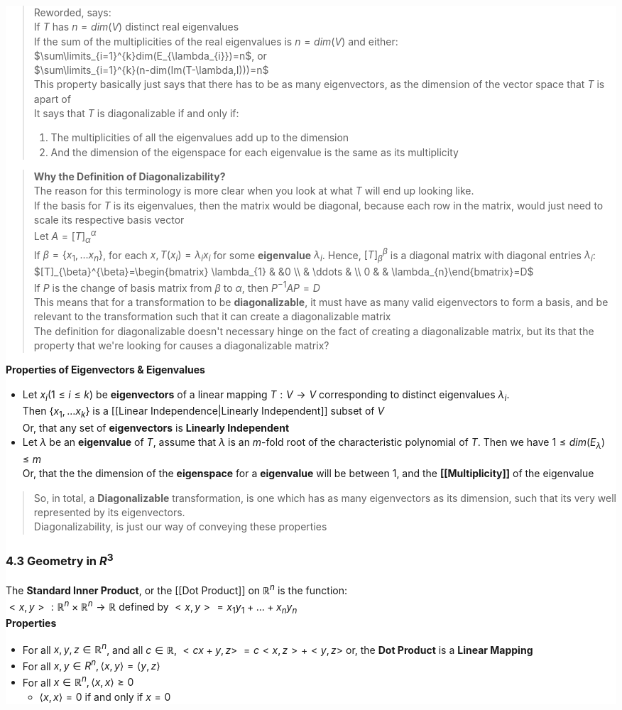 >Reworded, says:  
	If $T$ has $n=dim(V)$ distinct real eigenvalues  
	If the sum of the multiplicities of the real eigenvalues is $n=dim(V)$ and either:  
		$\sum\limits_{i=1}^{k}dim(E_{\lambda_{i}})=n$, or  
		$\sum\limits_{i=1}^{k}(n-dim(Im(T-\lambda,I)))=n$  
>This property basically just says that there has to be as many eigenvectors, as the dimension of the vector space that $T$ is apart of  
>	It says that 	$T$ is diagonalizable if and only if:
>	1. The multiplicities of all the eigenvalues add up to the dimension
>	2. And the dimension of the eigenspace for each eigenvalue is the same as its multiplicity

>**Why the Definition of Diagonalizability?**  
>The reason for this terminology is more clear when you look at what $T$ will end up looking like.  
>If the basis for $T$ is its eigenvalues, then the matrix would be diagonal, because each row in the matrix, would just need to scale its respective basis vector  
	Let $A=[T]_{\alpha}^{\alpha}$  
	If $\beta=\{x_{1},...x_{n}\}$, for each $x, T(x_{i})=\lambda_{i}x_{i}$ for some **eigenvalue** $\lambda_{i}$. Hence, $[T]^{\beta}_{\beta}$ is a diagonal matrix with diagonal entries $\lambda_{i}$:  
		$[T]_{\beta}^{\beta}=\begin{bmatrix} \lambda_{1} & &0 \\ & \ddots  &   \\ 0 &   & \lambda_{n}\end{bmatrix}=D$  
		If $P$ is the change of basis matrix from $\beta$ to $\alpha$, then $P^{-1}AP=D$  
This means that for a transformation to be **diagonalizable**, it must have as many valid eigenvectors to form a basis, and be relevant to the transformation such that it can create a diagonalizable matrix  
	The definition for diagonalizable doesn't necessary hinge on the fact of creating a diagonalizable matrix, but its that the property that we're looking for causes a diagonalizable matrix?

**Properties of Eigenvectors & Eigenvalues**
- Let $x_{i} (1\leq i \leq k)$ be **eigenvectors** of a linear mapping $T:V\rightarrow V$ corresponding to distinct eigenvalues $\lambda_{i}$.  
	Then $\{x_{1},...x_{k}\}$ is a [[Linear Independence|Linearly Independent]] subset of $V$  
	Or, that any set of **eigenvectors** is **Linearly Independent**
- Let $\lambda$ be an **eigenvalue** of $T$, assume that $\lambda$ is an $m$-fold root of the characteristic polynomial of $T$. Then we have $1\leq dim(E_{\lambda}) \leq m$  
	Or, that the the dimension of the **eigenspace** for a **eigenvalue** will be between 1, and the **[[Multiplicity]]** of the eigenvalue

> So, in total, a **Diagonalizable** transformation, is one which has as many eigenvectors as its dimension, such that its very well represented by its eigenvectors.  
> 	Diagonalizability, is just our way of conveying these properties

### 4.3 Geometry in $R^{3}$

The **Standard Inner Product**, or the [[Dot Product]] on $\mathbb{R}^{n}$ is the function:  
	$<x,y>:\mathbb{R}^{n}\times \mathbb{R}^{n}\rightarrow \mathbb{R}$ defined by $<x,y>=x_{1}y_{1}+...+x_{n}y_{n}$  
**Properties**
- For all $x,y,z \in \mathbb{R}^{n}$, and all  $c\in  \mathbb{R}$, $<cx+y,z> \ =c<x,z>+<y,z>$  or, the **Dot Product** is a **Linear Mapping**
- For all $x,y\in R^{n}, \langle x,y\rangle = \langle y,z \rangle$
- For all $x\in \mathbb{R}^{n}, \langle x,x\rangle \geq 0$
	- $\langle x,x\rangle=0$ if and only if $x=0$
